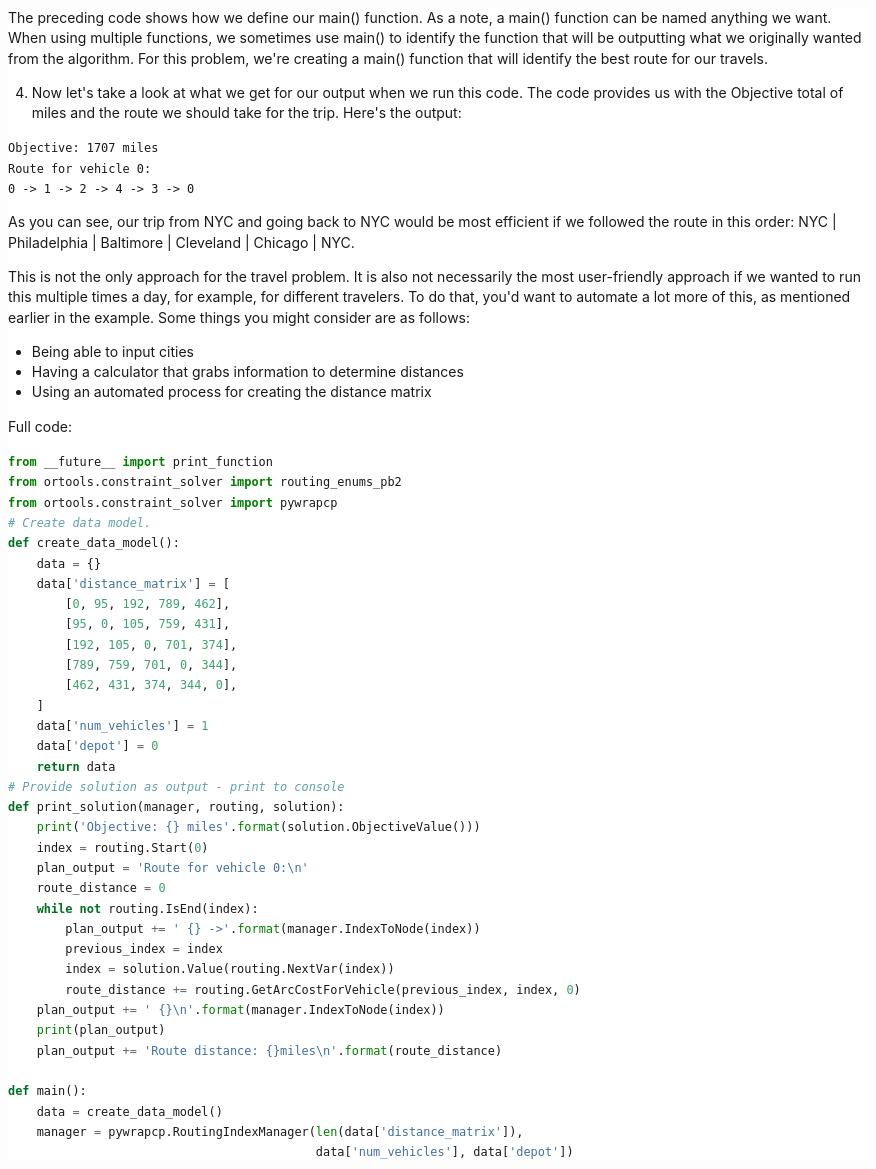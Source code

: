 The preceding code shows how we define our main() function. As a note,
a main() function can be named anything we want. When using multiple
functions, we sometimes use main() to identify the function that will be
outputting what we originally wanted from the algorithm. For this problem,
we're creating a main() function that will identify the best route for our travels.

4. Now let's take a look at what we get for our output when we run this code. The code
provides us with the Objective total of miles and the route we should take for the
trip. Here's the output:

```
Objective: 1707 miles
Route for vehicle 0:
0 -> 1 -> 2 -> 4 -> 3 -> 0
```

As you can see, our trip from NYC and going back to NYC would be most efficient
if we followed the route in this order: NYC | Philadelphia | Baltimore | Cleveland |
Chicago | NYC.

This is not the only approach for the travel problem. It is also not necessarily the most
user-friendly approach if we wanted to run this multiple times a day, for example, for
different travelers. To do that, you'd want to automate a lot more of this, as mentioned
earlier in the example. Some things you might consider are as follows:

- Being able to input cities
- Having a calculator that grabs information to determine distances
- Using an automated process for creating the distance matrix

Full code:

```python
from __future__ import print_function
from ortools.constraint_solver import routing_enums_pb2
from ortools.constraint_solver import pywrapcp
# Create data model.
def create_data_model():
    data = {}
    data['distance_matrix'] = [
        [0, 95, 192, 789, 462],
        [95, 0, 105, 759, 431],
        [192, 105, 0, 701, 374],
        [789, 759, 701, 0, 344],
        [462, 431, 374, 344, 0],
    ]  
    data['num_vehicles'] = 1
    data['depot'] = 0
    return data
# Provide solution as output - print to console
def print_solution(manager, routing, solution):
    print('Objective: {} miles'.format(solution.ObjectiveValue()))
    index = routing.Start(0)
    plan_output = 'Route for vehicle 0:\n'
    route_distance = 0
    while not routing.IsEnd(index):
        plan_output += ' {} ->'.format(manager.IndexToNode(index))
        previous_index = index
        index = solution.Value(routing.NextVar(index))
        route_distance += routing.GetArcCostForVehicle(previous_index, index, 0)
    plan_output += ' {}\n'.format(manager.IndexToNode(index))
    print(plan_output)
    plan_output += 'Route distance: {}miles\n'.format(route_distance)

def main():    
    data = create_data_model()
    manager = pywrapcp.RoutingIndexManager(len(data['distance_matrix']),
                                           data['num_vehicles'], data['depot'])
```